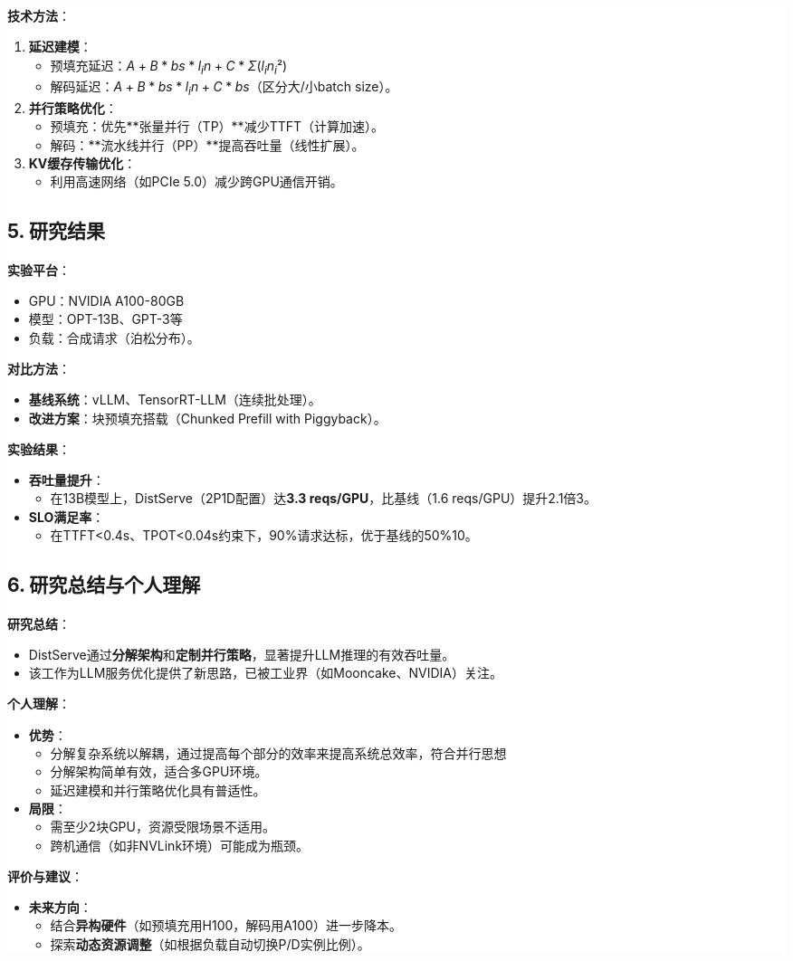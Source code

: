 **技术方法**：

1. **延迟建模**：
   - 预填充延迟：$A + B*bs*l_in + C*Σ(l_in_i²)$
   - 解码延迟：$A + B*bs*l_in + C*bs$（区分大/小batch size）。
2. **并行策略优化**：
   - 预填充：优先**张量并行（TP）**减少TTFT（计算加速）。
   - 解码：**流水线并行（PP）**提高吞吐量（线性扩展）。
3. **KV缓存传输优化**：
   - 利用高速网络（如PCIe 5.0）减少跨GPU通信开销。

## 5. 研究结果

**实验平台**：

- GPU：NVIDIA A100-80GB
- 模型：OPT-13B、GPT-3等
- 负载：合成请求（泊松分布）。

**对比方法**：

- **基线系统**：vLLM、TensorRT-LLM（连续批处理）。
- **改进方案**：块预填充搭载（Chunked Prefill with Piggyback）。

**实验结果**：

- **吞吐量提升**：
  - 在13B模型上，DistServe（2P1D配置）达**3.3 reqs/GPU**，比基线（1.6 reqs/GPU）提升2.1倍3。
- **SLO满足率**：
  - 在TTFT<0.4s、TPOT<0.04s约束下，90%请求达标，优于基线的50%10。

## 6. 研究总结与个人理解

**研究总结**：

- DistServe通过**分解架构**和**定制并行策略**，显著提升LLM推理的有效吞吐量。
- 该工作为LLM服务优化提供了新思路，已被工业界（如Mooncake、NVIDIA）关注。

**个人理解**：

- **优势**：
  - 分解复杂系统以解耦，通过提高每个部分的效率来提高系统总效率，符合并行思想
  - 分解架构简单有效，适合多GPU环境。
  - 延迟建模和并行策略优化具有普适性。
- **局限**：
  - 需至少2块GPU，资源受限场景不适用。
  - 跨机通信（如非NVLink环境）可能成为瓶颈。

**评价与建议**：

- **未来方向**：
  - 结合**异构硬件**（如预填充用H100，解码用A100）进一步降本。
  - 探索**动态资源调整**（如根据负载自动切换P/D实例比例）。



